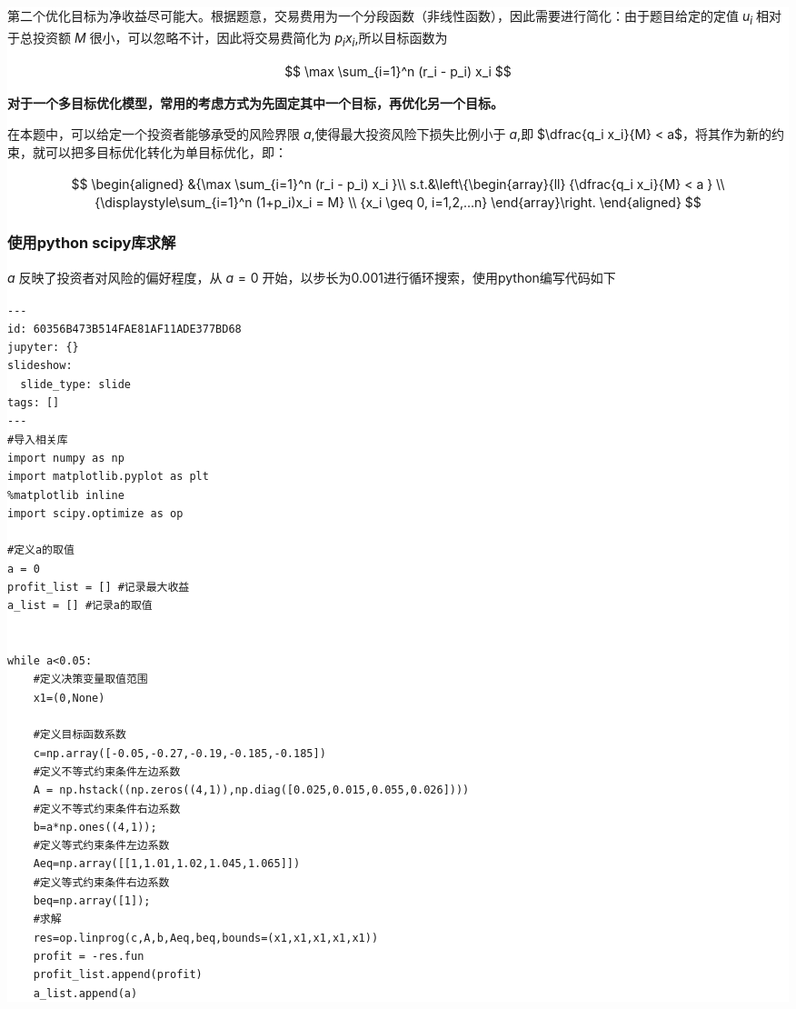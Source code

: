 第二个优化目标为净收益尽可能大。根据题意，交易费用为一个分段函数（非线性函数），因此需要进行简化：由于题目给定的定值 $u_i$ 相对于总投资额 $M$ 很小，可以忽略不计，因此将交易费简化为 $p_i x_i$,所以目标函数为

$$
\max \sum_{i=1}^n (r_i - p_i) x_i 
$$


**对于一个多目标优化模型，常用的考虑方式为先固定其中一个目标，再优化另一个目标。**

在本题中，可以给定一个投资者能够承受的风险界限 $a$,使得最大投资风险下损失比例小于 $a$,即 $\dfrac{q_i x_i}{M} < a$，将其作为新的约束，就可以把多目标优化转化为单目标优化，即：

$$
\begin{aligned}
&{\max \sum_{i=1}^n (r_i - p_i) x_i }\\
s.t.&\left\{\begin{array}{ll}
{\dfrac{q_i x_i}{M} < a } \\
{\displaystyle\sum_{i=1}^n (1+p_i)x_i = M} \\
{x_i \geq 0, i=1,2,...n}
\end{array}\right.
\end{aligned}
$$


### 使用python scipy库求解
$a$ 反映了投资者对风险的偏好程度，从 $a = 0$ 开始，以步长为0.001进行循环搜索，使用python编写代码如下

```{code-cell} ipython3
---
id: 60356B473B514FAE81AF11ADE377BD68
jupyter: {}
slideshow:
  slide_type: slide
tags: []
---
#导入相关库
import numpy as np
import matplotlib.pyplot as plt
%matplotlib inline
import scipy.optimize as op

#定义a的取值
a = 0
profit_list = [] #记录最大收益
a_list = [] #记录a的取值


while a<0.05:
    #定义决策变量取值范围
    x1=(0,None)

    #定义目标函数系数
    c=np.array([-0.05,-0.27,-0.19,-0.185,-0.185]) 
    #定义不等式约束条件左边系数
    A = np.hstack((np.zeros((4,1)),np.diag([0.025,0.015,0.055,0.026])))
    #定义不等式约束条件右边系数
    b=a*np.ones((4,1));
    #定义等式约束条件左边系数
    Aeq=np.array([[1,1.01,1.02,1.045,1.065]])
    #定义等式约束条件右边系数
    beq=np.array([1]);
    #求解
    res=op.linprog(c,A,b,Aeq,beq,bounds=(x1,x1,x1,x1,x1))
    profit = -res.fun
    profit_list.append(profit)
    a_list.append(a)
```